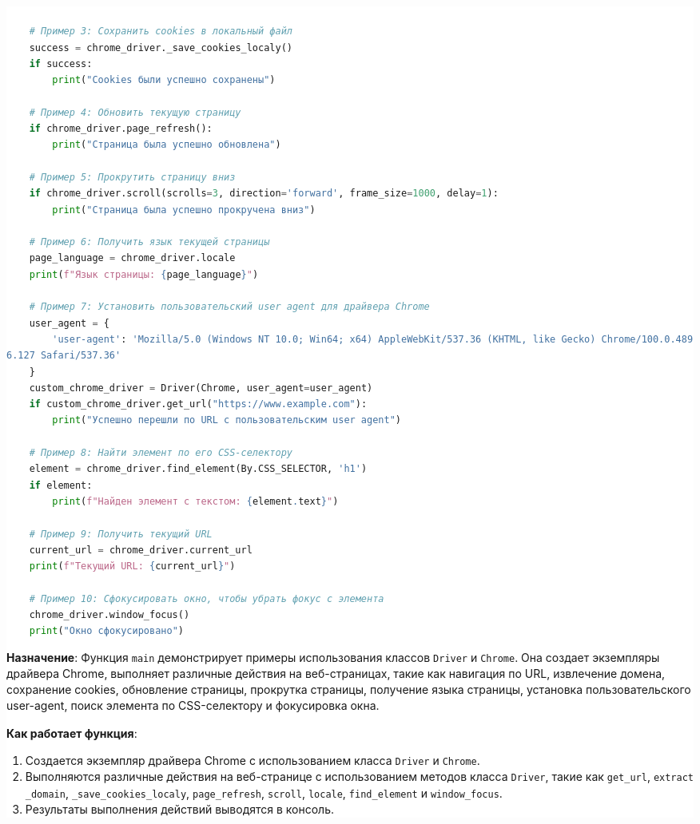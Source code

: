 ```python

    # Пример 3: Сохранить cookies в локальный файл
    success = chrome_driver._save_cookies_localy()
    if success:
        print("Cookies были успешно сохранены")

    # Пример 4: Обновить текущую страницу
    if chrome_driver.page_refresh():
        print("Страница была успешно обновлена")

    # Пример 5: Прокрутить страницу вниз
    if chrome_driver.scroll(scrolls=3, direction='forward', frame_size=1000, delay=1):
        print("Страница была успешно прокручена вниз")

    # Пример 6: Получить язык текущей страницы
    page_language = chrome_driver.locale
    print(f"Язык страницы: {page_language}")

    # Пример 7: Установить пользовательский user agent для драйвера Chrome
    user_agent = {
        'user-agent': 'Mozilla/5.0 (Windows NT 10.0; Win64; x64) AppleWebKit/537.36 (KHTML, like Gecko) Chrome/100.0.4896.127 Safari/537.36'
    }
    custom_chrome_driver = Driver(Chrome, user_agent=user_agent)
    if custom_chrome_driver.get_url("https://www.example.com"):
        print("Успешно перешли по URL с пользовательским user agent")

    # Пример 8: Найти элемент по его CSS-селектору
    element = chrome_driver.find_element(By.CSS_SELECTOR, 'h1')
    if element:
        print(f"Найден элемент с текстом: {element.text}")

    # Пример 9: Получить текущий URL
    current_url = chrome_driver.current_url
    print(f"Текущий URL: {current_url}")

    # Пример 10: Сфокусировать окно, чтобы убрать фокус с элемента
    chrome_driver.window_focus()
    print("Окно сфокусировано")
```

**Назначение**:
Функция `main` демонстрирует примеры использования классов `Driver` и `Chrome`. Она создает экземпляры драйвера Chrome, выполняет различные действия на веб-страницах, такие как навигация по URL, извлечение домена, сохранение cookies, обновление страницы, прокрутка страницы, получение языка страницы, установка пользовательского user-agent, поиск элемента по CSS-селектору и фокусировка окна.

**Как работает функция**:
1. Создается экземпляр драйвера Chrome с использованием класса `Driver` и `Chrome`.
2. Выполняются различные действия на веб-странице с использованием методов класса `Driver`, такие как `get_url`, `extract_domain`, `_save_cookies_localy`, `page_refresh`, `scroll`, `locale`, `find_element` и `window_focus`.
3. Результаты выполнения действий выводятся в консоль.
